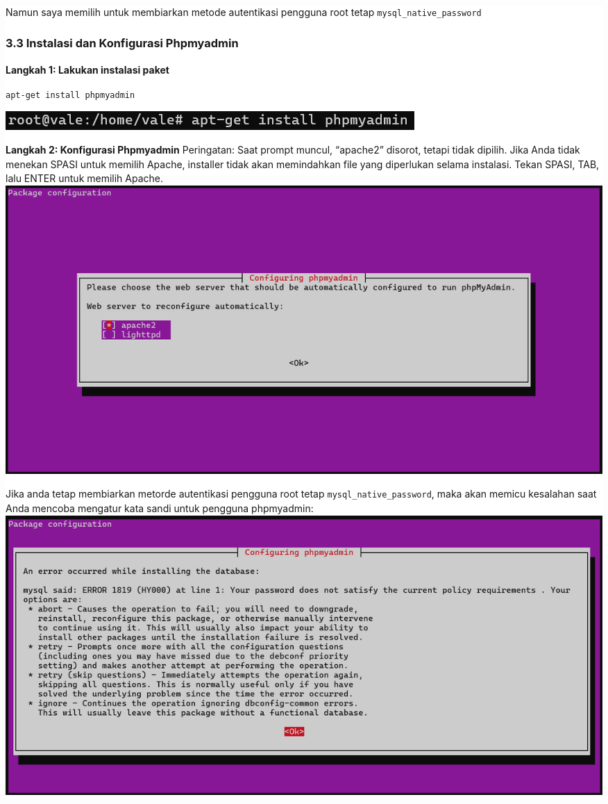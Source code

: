 Namun saya memilih untuk membiarkan metode autentikasi pengguna root tetap `mysql_native_password`
### 3.3 Instalasi dan Konfigurasi Phpmyadmin

**Langkah 1: Lakukan instalasi paket**
```
apt-get install phpmyadmin
```
![Database13](SS/Database/13.png)

**Langkah 2: Konfigurasi Phpmyadmin**
Peringatan: Saat prompt muncul, “apache2” disorot, tetapi tidak dipilih. Jika Anda tidak menekan SPASI untuk memilih Apache, installer tidak akan memindahkan file yang diperlukan selama instalasi. Tekan SPASI, TAB, lalu ENTER untuk memilih Apache.
![Database14](SS/Database/14.png)

Jika anda tetap membiarkan metorde autentikasi pengguna root tetap `mysql_native_password`, maka akan memicu kesalahan saat Anda mencoba mengatur kata sandi untuk pengguna phpmyadmin:
![Database15](SS/Database/15.png)
